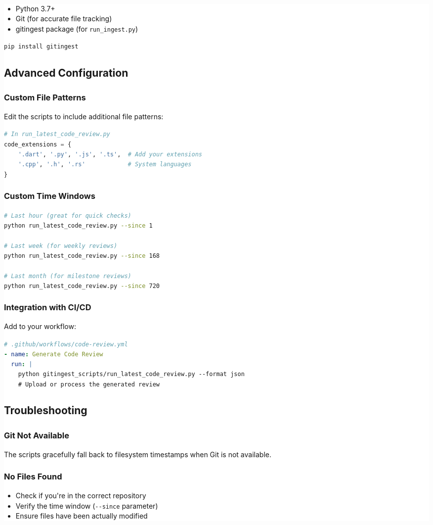 - Python 3.7+
- Git (for accurate file tracking)
- gitingest package (for `run_ingest.py`)

```bash
pip install gitingest
```

## Advanced Configuration

### Custom File Patterns

Edit the scripts to include additional file patterns:

```python
# In run_latest_code_review.py
code_extensions = {
    '.dart', '.py', '.js', '.ts',  # Add your extensions
    '.cpp', '.h', '.rs'            # System languages
}
```

### Custom Time Windows

```bash
# Last hour (great for quick checks)
python run_latest_code_review.py --since 1

# Last week (for weekly reviews)
python run_latest_code_review.py --since 168

# Last month (for milestone reviews)  
python run_latest_code_review.py --since 720
```

### Integration with CI/CD

Add to your workflow:

```yaml
# .github/workflows/code-review.yml
- name: Generate Code Review
  run: |
    python gitingest_scripts/run_latest_code_review.py --format json
    # Upload or process the generated review
```

## Troubleshooting

### Git Not Available
The scripts gracefully fall back to filesystem timestamps when Git is not available.

### No Files Found
- Check if you're in the correct repository
- Verify the time window (`--since` parameter)
- Ensure files have been actually modified
